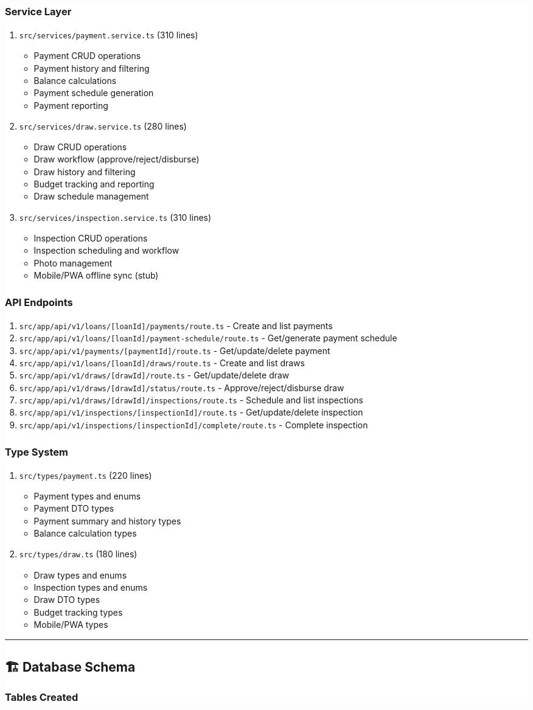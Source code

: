 ### Service Layer
1. `src/services/payment.service.ts` (310 lines)
   - Payment CRUD operations
   - Payment history and filtering
   - Balance calculations
   - Payment schedule generation
   - Payment reporting

2. `src/services/draw.service.ts` (280 lines)
   - Draw CRUD operations
   - Draw workflow (approve/reject/disburse)
   - Draw history and filtering
   - Budget tracking and reporting
   - Draw schedule management

3. `src/services/inspection.service.ts` (310 lines)
   - Inspection CRUD operations
   - Inspection scheduling and workflow
   - Photo management
   - Mobile/PWA offline sync (stub)

### API Endpoints
1. `src/app/api/v1/loans/[loanId]/payments/route.ts` - Create and list payments
2. `src/app/api/v1/loans/[loanId]/payment-schedule/route.ts` - Get/generate payment schedule
3. `src/app/api/v1/payments/[paymentId]/route.ts` - Get/update/delete payment
4. `src/app/api/v1/loans/[loanId]/draws/route.ts` - Create and list draws
5. `src/app/api/v1/draws/[drawId]/route.ts` - Get/update/delete draw
6. `src/app/api/v1/draws/[drawId]/status/route.ts` - Approve/reject/disburse draw
7. `src/app/api/v1/draws/[drawId]/inspections/route.ts` - Schedule and list inspections
8. `src/app/api/v1/inspections/[inspectionId]/route.ts` - Get/update/delete inspection
9. `src/app/api/v1/inspections/[inspectionId]/complete/route.ts` - Complete inspection

### Type System
1. `src/types/payment.ts` (220 lines)
   - Payment types and enums
   - Payment DTO types
   - Payment summary and history types
   - Balance calculation types

2. `src/types/draw.ts` (180 lines)
   - Draw types and enums
   - Inspection types and enums
   - Draw DTO types
   - Budget tracking types
   - Mobile/PWA types

---

## 🏗️ Database Schema

### Tables Created
